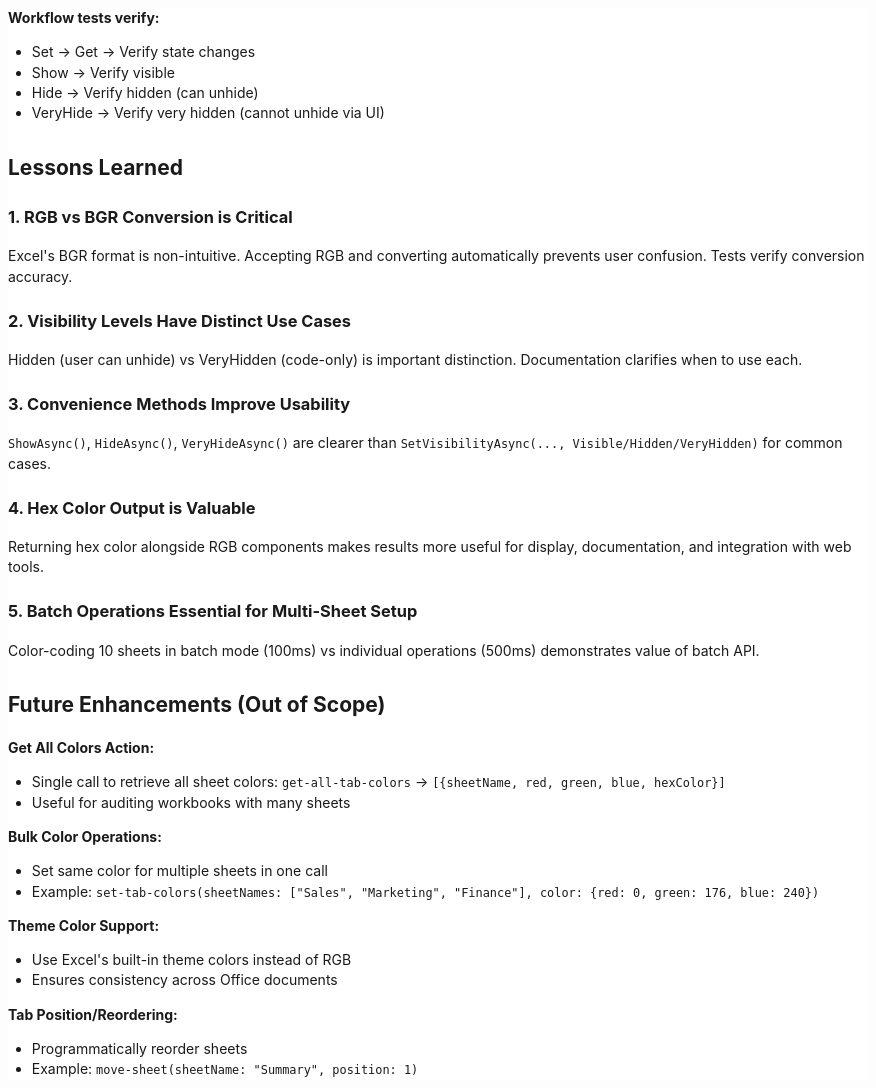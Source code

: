 **Workflow tests verify:**
- Set → Get → Verify state changes
- Show → Verify visible
- Hide → Verify hidden (can unhide)
- VeryHide → Verify very hidden (cannot unhide via UI)

## Lessons Learned

### 1. RGB vs BGR Conversion is Critical

Excel's BGR format is non-intuitive. Accepting RGB and converting automatically prevents user confusion. Tests verify conversion accuracy.

### 2. Visibility Levels Have Distinct Use Cases

Hidden (user can unhide) vs VeryHidden (code-only) is important distinction. Documentation clarifies when to use each.

### 3. Convenience Methods Improve Usability

`ShowAsync()`, `HideAsync()`, `VeryHideAsync()` are clearer than `SetVisibilityAsync(..., Visible/Hidden/VeryHidden)` for common cases.

### 4. Hex Color Output is Valuable

Returning hex color alongside RGB components makes results more useful for display, documentation, and integration with web tools.

### 5. Batch Operations Essential for Multi-Sheet Setup

Color-coding 10 sheets in batch mode (100ms) vs individual operations (500ms) demonstrates value of batch API.

## Future Enhancements (Out of Scope)

**Get All Colors Action:**
- Single call to retrieve all sheet colors: `get-all-tab-colors` → `[{sheetName, red, green, blue, hexColor}]`
- Useful for auditing workbooks with many sheets

**Bulk Color Operations:**
- Set same color for multiple sheets in one call
- Example: `set-tab-colors(sheetNames: ["Sales", "Marketing", "Finance"], color: {red: 0, green: 176, blue: 240})`

**Theme Color Support:**
- Use Excel's built-in theme colors instead of RGB
- Ensures consistency across Office documents

**Tab Position/Reordering:**
- Programmatically reorder sheets
- Example: `move-sheet(sheetName: "Summary", position: 1)`
